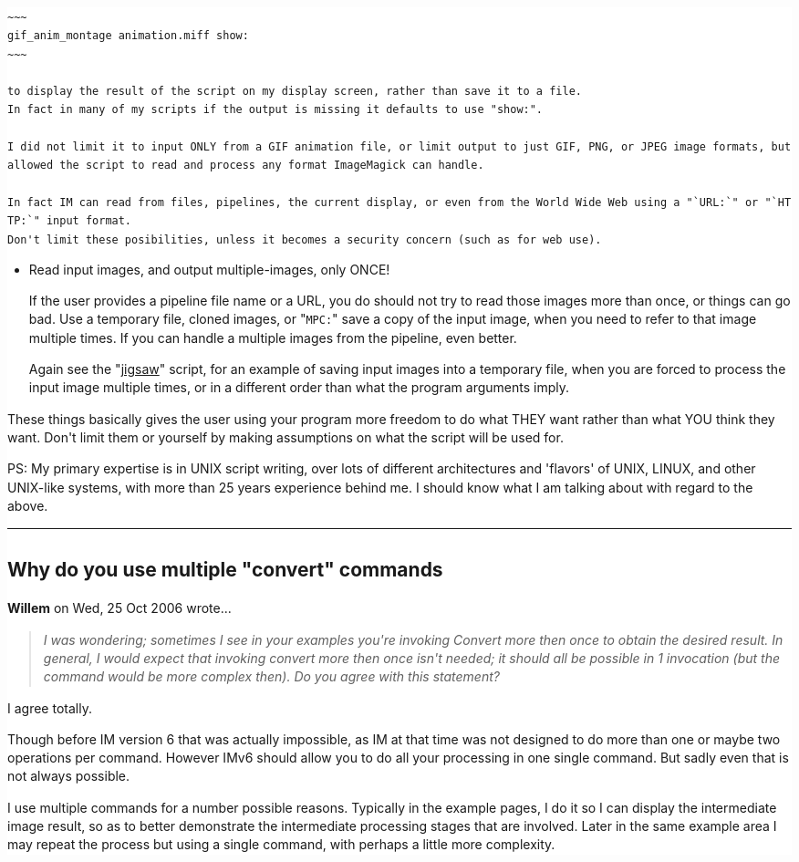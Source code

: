     ~~~
    gif_anim_montage animation.miff show:
    ~~~

    to display the result of the script on my display screen, rather than save it to a file.
    In fact in many of my scripts if the output is missing it defaults to use "show:".

    I did not limit it to input ONLY from a GIF animation file, or limit output to just GIF, PNG, or JPEG image formats, but allowed the script to read and process any format ImageMagick can handle.

    In fact IM can read from files, pipelines, the current display, or even from the World Wide Web using a "`URL:`" or "`HTTP:`" input format.
    Don't limit these posibilities, unless it becomes a security concern (such as for web use).

-   Read input images, and output multiple-images, only ONCE!

    If the user provides a pipeline file name or a URL, you do should not try to read those images more than once, or things can go bad.
    Use a temporary file, cloned images, or "`MPC:`" save a copy of the input image, when you need to refer to that image multiple times.
    If you can handle a multiple images from the pipeline, even better.

    Again see the "[jigsaw](../scripts/jigsaw)" script, for an example of saving input images into a temporary file, when you are forced to process the input image multiple times, or in a different order than what the program arguments imply.

These things basically gives the user using your program more freedom to do what THEY want rather than what YOU think they want.
Don't limit them or yourself by making assumptions on what the script will be used for.

PS: My primary expertise is in UNIX script writing, over lots of different architectures and 'flavors' of UNIX, LINUX, and other UNIX-like systems, with more than 25 years experience behind me.
I should know what I am talking about with regard to the above.

------------------------------------------------------------------------

## Why do you use multiple "convert" commands

**Willem** on Wed, 25 Oct 2006 wrote...

> *I was wondering; sometimes I see in your examples you're invoking Convert more then once to obtain the desired result.
In general, I would expect that invoking convert more then once isn't needed; it should all be possible in 1 invocation (but the command would be more complex then).
Do you agree with this statement?*

I agree totally.

Though before IM version 6 that was actually impossible, as IM at that time was not designed to do more than one or maybe two operations per command.
However IMv6 should allow you to do all your processing in one single command.
But sadly even that is not always possible.

I use multiple commands for a number possible reasons.
Typically in the example pages, I do it so I can display the intermediate image result, so as to better demonstrate the intermediate processing stages that are involved.
Later in the same example area I may repeat the process but using a single command, with perhaps a little more complexity.
